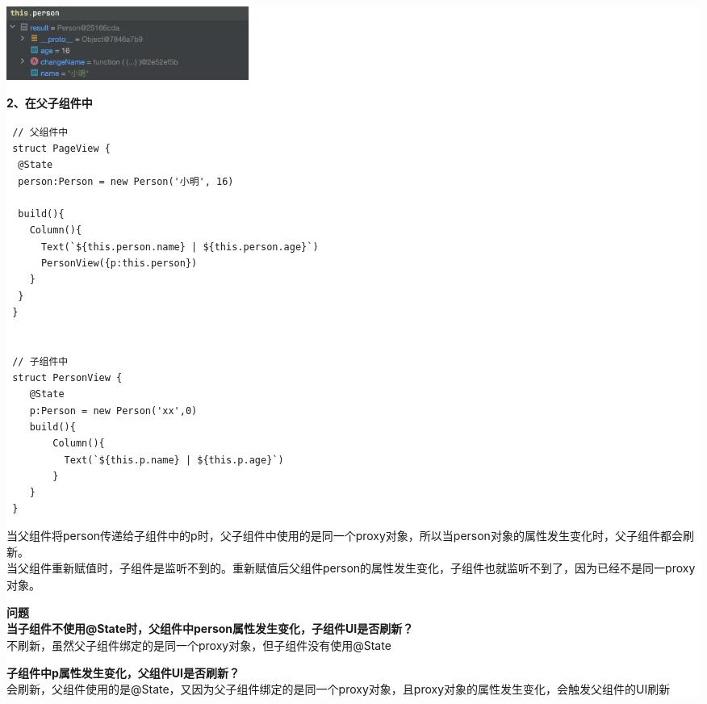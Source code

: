 <img src='/images/harmony/20.png'  width="300px">
</div>

**2、在父子组件中**    

  
```
 // 父组件中
 struct PageView {
  @State
  person:Person = new Person('小明', 16)
  
  build(){
    Column(){
      Text(`${this.person.name} | ${this.person.age}`)
      PersonView({p:this.person})
    }
  }
 }
  
  
 // 子组件中
 struct PersonView {
    @State
    p:Person = new Person('xx',0)
    build(){
        Column(){
          Text(`${this.p.name} | ${this.p.age}`)
        }
    }
 }
```

当父组件将person传递给子组件中的p时，父子组件中使用的是同一个proxy对象，所以当person对象的属性发生变化时，父子组件都会刷新。       
当父组件重新赋值时，子组件是监听不到的。重新赋值后父组件person的属性发生变化，子组件也就监听不到了，因为已经不是同一proxy对象。 

**问题**   
**当子组件不使用@State时，父组件中person属性发生变化，子组件UI是否刷新？**       
不刷新，虽然父子组件绑定的是同一个proxy对象，但子组件没有使用@State        

**子组件中p属性发生变化，父组件UI是否刷新？**         
会刷新，父组件使用的是@State，又因为父子组件绑定的是同一个proxy对象，且proxy对象的属性发生变化，会触发父组件的UI刷新     
